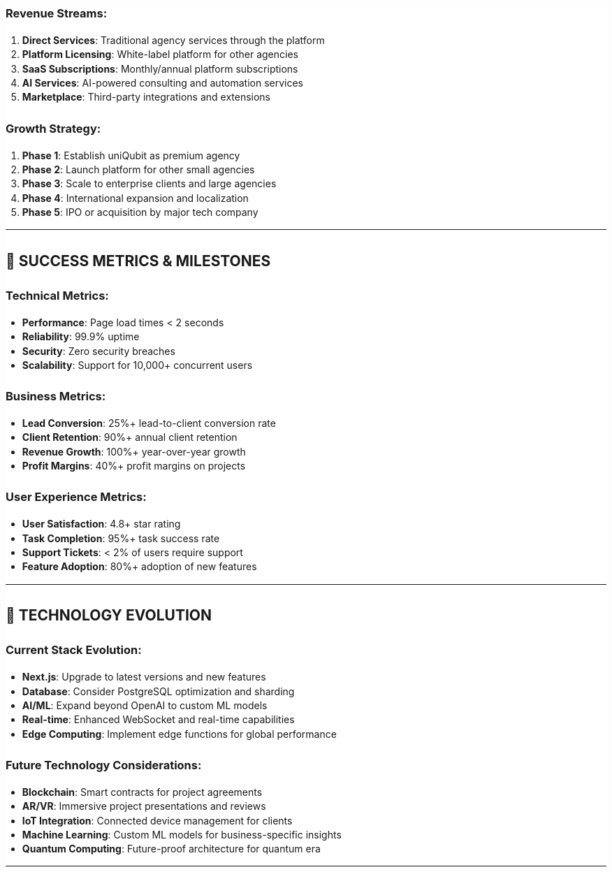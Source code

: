### **Revenue Streams:**
1. **Direct Services**: Traditional agency services through the platform
2. **Platform Licensing**: White-label platform for other agencies
3. **SaaS Subscriptions**: Monthly/annual platform subscriptions
4. **AI Services**: AI-powered consulting and automation services
5. **Marketplace**: Third-party integrations and extensions

### **Growth Strategy:**
1. **Phase 1**: Establish uniQubit as premium agency
2. **Phase 2**: Launch platform for other small agencies
3. **Phase 3**: Scale to enterprise clients and large agencies
4. **Phase 4**: International expansion and localization
5. **Phase 5**: IPO or acquisition by major tech company

---

## 🎯 **SUCCESS METRICS & MILESTONES**

### **Technical Metrics:**
- **Performance**: Page load times < 2 seconds
- **Reliability**: 99.9% uptime
- **Security**: Zero security breaches
- **Scalability**: Support for 10,000+ concurrent users

### **Business Metrics:**
- **Lead Conversion**: 25%+ lead-to-client conversion rate
- **Client Retention**: 90%+ annual client retention
- **Revenue Growth**: 100%+ year-over-year growth
- **Profit Margins**: 40%+ profit margins on projects

### **User Experience Metrics:**
- **User Satisfaction**: 4.8+ star rating
- **Task Completion**: 95%+ task success rate
- **Support Tickets**: < 2% of users require support
- **Feature Adoption**: 80%+ adoption of new features

---

## 🚀 **TECHNOLOGY EVOLUTION**

### **Current Stack Evolution:**
- **Next.js**: Upgrade to latest versions and new features
- **Database**: Consider PostgreSQL optimization and sharding
- **AI/ML**: Expand beyond OpenAI to custom ML models
- **Real-time**: Enhanced WebSocket and real-time capabilities
- **Edge Computing**: Implement edge functions for global performance

### **Future Technology Considerations:**
- **Blockchain**: Smart contracts for project agreements
- **AR/VR**: Immersive project presentations and reviews
- **IoT Integration**: Connected device management for clients
- **Machine Learning**: Custom ML models for business-specific insights
- **Quantum Computing**: Future-proof architecture for quantum era

---